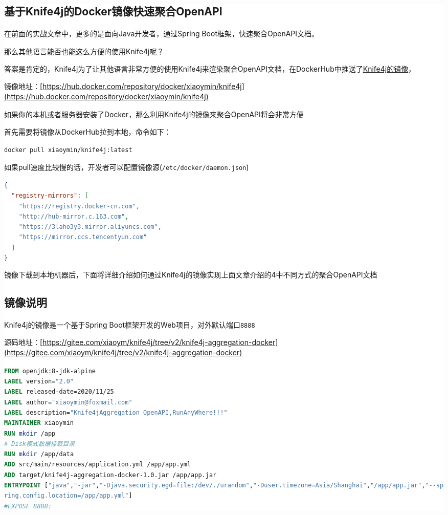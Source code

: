 ## 基于Knife4j的Docker镜像快速聚合OpenAPI


在前面的实战文章中，更多的是面向Java开发者，通过Spring Boot框架，快速聚合OpenAPI文档。

那么其他语言能否也能这么方便的使用Knife4j呢？

答案是肯定的，Knife4j为了让其他语言非常方便的使用Knife4j来渲染聚合OpenAPI文档，在DockerHub中推送了[Knife4j的镜像](https://hub.docker.com/repository/docker/xiaoymin/knife4j)，

镜像地址：[https://hub.docker.com/repository/docker/xiaoymin/knife4j](https://hub.docker.com/repository/docker/xiaoymin/knife4j)

如果你的本机或者服务器安装了Docker，那么利用Knife4j的镜像来聚合OpenAPI将会非常方便

首先需要将镜像从DockerHub拉到本地，命令如下：
```shell
docker pull xiaoymin/knife4j:latest
```
如果pull速度比较慢的话，开发者可以配置镜像源(`/etc/docker/daemon.json`)
```json
{
  "registry-mirrors": [
    "https://registry.docker-cn.com",
    "http://hub-mirror.c.163.com",
    "https://3laho3y3.mirror.aliyuncs.com",
    "https://mirror.ccs.tencentyun.com"
  ]
}
```
镜像下载到本地机器后，下面将详细介绍如何通过Knife4j的镜像实现上面文章介绍的4中不同方式的聚合OpenAPI文档

## 镜像说明

Knife4j的镜像是一个基于Spring Boot框架开发的Web项目，对外默认端口`8888`

源码地址：[https://gitee.com/xiaoym/knife4j/tree/v2/knife4j-aggregation-docker](https://gitee.com/xiaoym/knife4j/tree/v2/knife4j-aggregation-docker)

```dockerfile
FROM openjdk:8-jdk-alpine
LABEL version="2.0"
LABEL released-date=2020/11/25
LABEL author="xiaoymin@foxmail.com"
LABEL description="Knife4jAggregation OpenAPI,RunAnyWhere!!!"
MAINTAINER xiaoymin
RUN mkdir /app
# Disk模式数据挂载目录
RUN mkdir /app/data
ADD src/main/resources/application.yml /app/app.yml
ADD target/knife4j-aggregation-docker-1.0.jar /app/app.jar
ENTRYPOINT ["java","-jar","-Djava.security.egd=file:/dev/./urandom","-Duser.timezone=Asia/Shanghai","/app/app.jar","--spring.config.location=/app/app.yml"]
#EXPOSE 8888:
```
